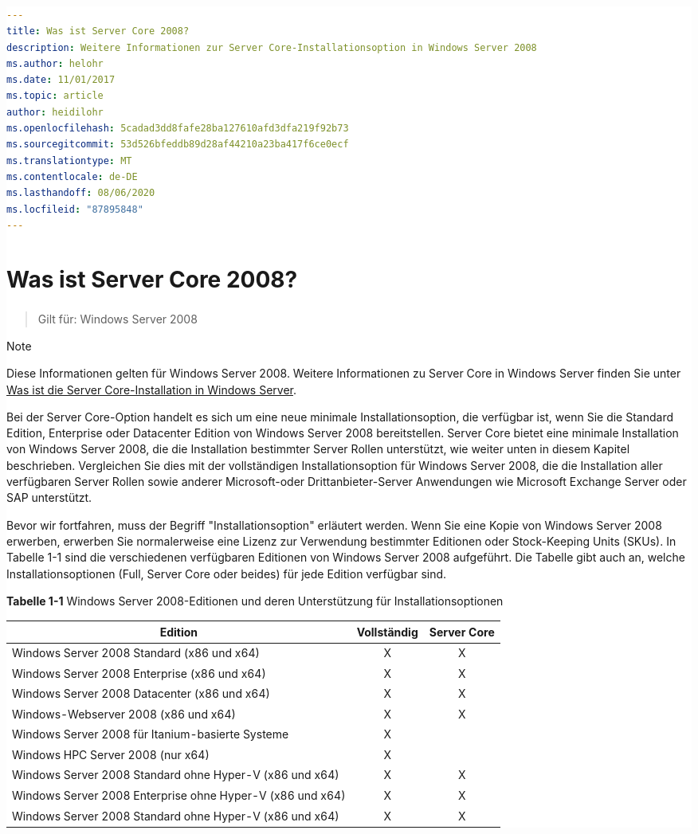 ```yaml
---
title: Was ist Server Core 2008?
description: Weitere Informationen zur Server Core-Installationsoption in Windows Server 2008
ms.author: helohr
ms.date: 11/01/2017
ms.topic: article
author: heidilohr
ms.openlocfilehash: 5cadad3dd8fafe28ba127610afd3dfa219f92b73
ms.sourcegitcommit: 53d526bfeddb89d28af44210a23ba417f6ce0ecf
ms.translationtype: MT
ms.contentlocale: de-DE
ms.lasthandoff: 08/06/2020
ms.locfileid: "87895848"
---
```

# <a name="what-is-server-core-2008"></a>Was ist Server Core 2008?
>Gilt für: Windows Server 2008

>[!NOTE]
>Diese Informationen gelten für Windows Server 2008. Weitere Informationen zu Server Core in Windows Server finden Sie unter [Was ist die Server Core-Installation in Windows Server](https://docs.microsoft.com/windows-server/administration/server-core/what-is-server-core).

Bei der Server Core-Option handelt es sich um eine neue minimale Installationsoption, die verfügbar ist, wenn Sie die Standard Edition, Enterprise oder Datacenter Edition von Windows Server 2008 bereitstellen. Server Core bietet eine minimale Installation von Windows Server 2008, die die Installation bestimmter Server Rollen unterstützt, wie weiter unten in diesem Kapitel beschrieben. Vergleichen Sie dies mit der vollständigen Installationsoption für Windows Server 2008, die die Installation aller verfügbaren Server Rollen sowie anderer Microsoft-oder Drittanbieter-Server Anwendungen wie Microsoft Exchange Server oder SAP unterstützt.

Bevor wir fortfahren, muss der Begriff "Installationsoption" erläutert werden. Wenn Sie eine Kopie von Windows Server 2008 erwerben, erwerben Sie normalerweise eine Lizenz zur Verwendung bestimmter Editionen oder Stock-Keeping Units (SKUs). In Tabelle 1-1 sind die verschiedenen verfügbaren Editionen von Windows Server 2008 aufgeführt. Die Tabelle gibt auch an, welche Installationsoptionen (Full, Server Core oder beides) für jede Edition verfügbar sind.

**Tabelle 1-1** Windows Server 2008-Editionen und deren Unterstützung für Installationsoptionen

| Edition       | Vollständig          | Server Core  |
| ------------- | :-------------: | :------------: |
| Windows Server 2008 Standard (x86 und x64)       | X | X        |
| Windows Server 2008 Enterprise (x86 und x64)       | X | X        |
| Windows Server 2008 Datacenter (x86 und x64)        | X | X       |
| Windows-Webserver 2008 (x86 und x64)       | X | X  |
| Windows Server 2008 für Itanium-basierte Systeme       | X |     |
| Windows HPC Server 2008 (nur x64)       | X |   |
| Windows Server 2008 Standard ohne Hyper-V (x86 und x64) | X | X |
| Windows Server 2008 Enterprise ohne Hyper-V (x86 und x64)  | X | X |
| Windows Server 2008 Standard ohne Hyper-V (x86 und x64) | X | X |
